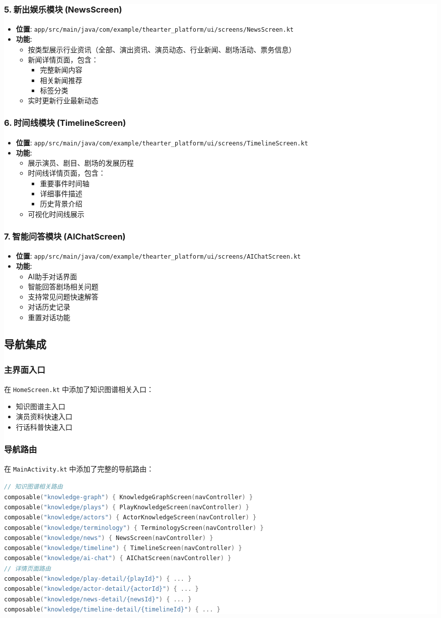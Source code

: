 ### 5. 新出娱乐模块 (NewsScreen)
- **位置**: `app/src/main/java/com/example/thearter_platform/ui/screens/NewsScreen.kt`
- **功能**:
  - 按类型展示行业资讯（全部、演出资讯、演员动态、行业新闻、剧场活动、票务信息）
  - 新闻详情页面，包含：
    - 完整新闻内容
    - 相关新闻推荐
    - 标签分类
  - 实时更新行业最新动态

### 6. 时间线模块 (TimelineScreen)
- **位置**: `app/src/main/java/com/example/thearter_platform/ui/screens/TimelineScreen.kt`
- **功能**:
  - 展示演员、剧目、剧场的发展历程
  - 时间线详情页面，包含：
    - 重要事件时间轴
    - 详细事件描述
    - 历史背景介绍
  - 可视化时间线展示

### 7. 智能问答模块 (AIChatScreen)
- **位置**: `app/src/main/java/com/example/thearter_platform/ui/screens/AIChatScreen.kt`
- **功能**:
  - AI助手对话界面
  - 智能回答剧场相关问题
  - 支持常见问题快速解答
  - 对话历史记录
  - 重置对话功能

## 导航集成

### 主界面入口
在 `HomeScreen.kt` 中添加了知识图谱相关入口：
- 知识图谱主入口
- 演员资料快速入口
- 行话科普快速入口

### 导航路由
在 `MainActivity.kt` 中添加了完整的导航路由：
```kotlin
// 知识图谱相关路由
composable("knowledge-graph") { KnowledgeGraphScreen(navController) }
composable("knowledge/plays") { PlayKnowledgeScreen(navController) }
composable("knowledge/actors") { ActorKnowledgeScreen(navController) }
composable("knowledge/terminology") { TerminologyScreen(navController) }
composable("knowledge/news") { NewsScreen(navController) }
composable("knowledge/timeline") { TimelineScreen(navController) }
composable("knowledge/ai-chat") { AIChatScreen(navController) }
// 详情页面路由
composable("knowledge/play-detail/{playId}") { ... }
composable("knowledge/actor-detail/{actorId}") { ... }
composable("knowledge/news-detail/{newsId}") { ... }
composable("knowledge/timeline-detail/{timelineId}") { ... }
```
